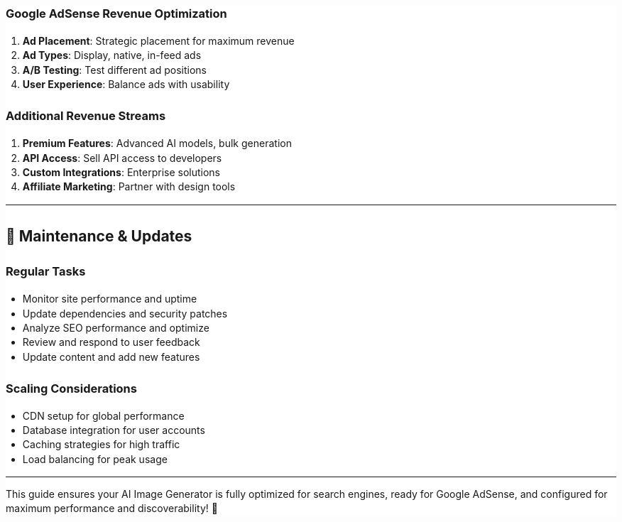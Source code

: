 ### **Google AdSense Revenue Optimization**
1. **Ad Placement**: Strategic placement for maximum revenue
2. **Ad Types**: Display, native, in-feed ads
3. **A/B Testing**: Test different ad positions
4. **User Experience**: Balance ads with usability

### **Additional Revenue Streams**
1. **Premium Features**: Advanced AI models, bulk generation
2. **API Access**: Sell API access to developers
3. **Custom Integrations**: Enterprise solutions
4. **Affiliate Marketing**: Partner with design tools

---

## 🔧 **Maintenance & Updates**

### **Regular Tasks**
- Monitor site performance and uptime
- Update dependencies and security patches
- Analyze SEO performance and optimize
- Review and respond to user feedback
- Update content and add new features

### **Scaling Considerations**
- CDN setup for global performance
- Database integration for user accounts
- Caching strategies for high traffic
- Load balancing for peak usage

---

This guide ensures your AI Image Generator is fully optimized for search engines, ready for Google AdSense, and configured for maximum performance and discoverability! 🚀
